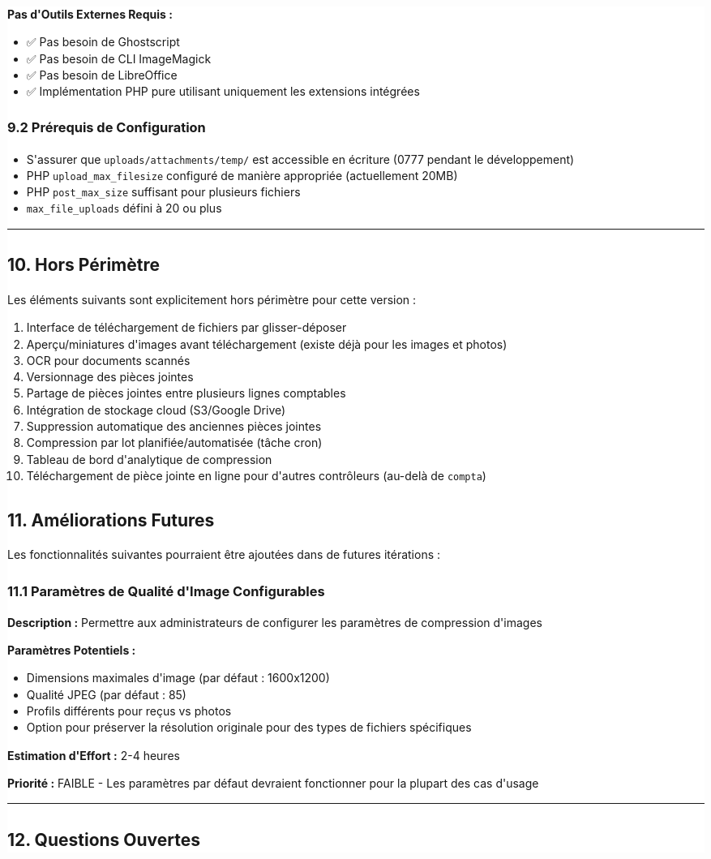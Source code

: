 **Pas d'Outils Externes Requis :**
- ✅ Pas besoin de Ghostscript
- ✅ Pas besoin de CLI ImageMagick
- ✅ Pas besoin de LibreOffice
- ✅ Implémentation PHP pure utilisant uniquement les extensions intégrées

### 9.2 Prérequis de Configuration

- S'assurer que `uploads/attachments/temp/` est accessible en écriture (0777 pendant le développement)
- PHP `upload_max_filesize` configuré de manière appropriée (actuellement 20MB)
- PHP `post_max_size` suffisant pour plusieurs fichiers
- `max_file_uploads` défini à 20 ou plus

---

## 10. Hors Périmètre

Les éléments suivants sont explicitement hors périmètre pour cette version :

1. Interface de téléchargement de fichiers par glisser-déposer
2. Aperçu/miniatures d'images avant téléchargement (existe déjà pour les images et photos)
3. OCR pour documents scannés
4. Versionnage des pièces jointes
5. Partage de pièces jointes entre plusieurs lignes comptables
6. Intégration de stockage cloud (S3/Google Drive)
7. Suppression automatique des anciennes pièces jointes
8. Compression par lot planifiée/automatisée (tâche cron)
9. Tableau de bord d'analytique de compression
10. Téléchargement de pièce jointe en ligne pour d'autres contrôleurs (au-delà de `compta`)

## 11. Améliorations Futures

Les fonctionnalités suivantes pourraient être ajoutées dans de futures itérations :

### 11.1 Paramètres de Qualité d'Image Configurables

**Description :** Permettre aux administrateurs de configurer les paramètres de compression d'images

**Paramètres Potentiels :**
- Dimensions maximales d'image (par défaut : 1600x1200)
- Qualité JPEG (par défaut : 85)
- Profils différents pour reçus vs photos
- Option pour préserver la résolution originale pour des types de fichiers spécifiques

**Estimation d'Effort :** 2-4 heures

**Priorité :** FAIBLE - Les paramètres par défaut devraient fonctionner pour la plupart des cas d'usage

---

## 12. Questions Ouvertes
